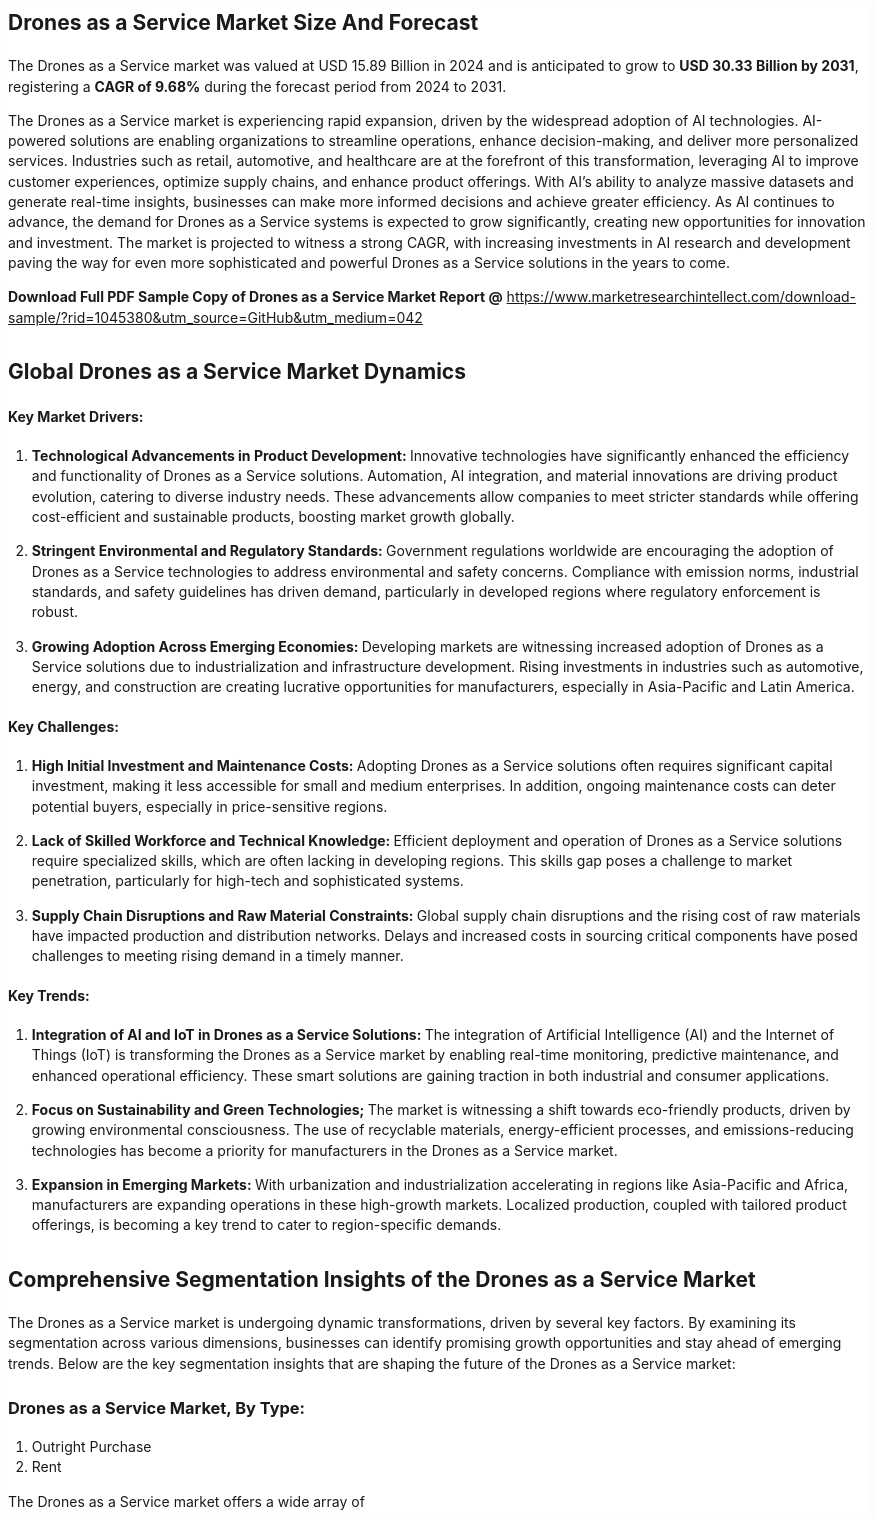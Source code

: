 <h2>Drones as a Service Market Size And Forecast</h2><p>The Drones as a Service market was valued at USD 15.89 Billion in 2024 and is anticipated to grow to <strong>USD 30.33 Billion by 2031</strong>, registering a <strong>CAGR of 9.68%</strong> during the forecast period from 2024 to 2031.</p><p>The Drones as a Service market is experiencing rapid expansion, driven by the widespread adoption of AI technologies. AI-powered solutions are enabling organizations to streamline operations, enhance decision-making, and deliver more personalized services. Industries such as retail, automotive, and healthcare are at the forefront of this transformation, leveraging AI to improve customer experiences, optimize supply chains, and enhance product offerings. With AI’s ability to analyze massive datasets and generate real-time insights, businesses can make more informed decisions and achieve greater efficiency. As AI continues to advance, the demand for Drones as a Service systems is expected to grow significantly, creating new opportunities for innovation and investment. The market is projected to witness a strong CAGR, with increasing investments in AI research and development paving the way for even more sophisticated and powerful Drones as a Service solutions in the years to come.</p><p><strong>Download Full PDF Sample Copy of Drones as a Service Market Report @</strong>&nbsp;<a href="https://www.marketresearchintellect.com/download-sample/?rid=1045380&amp;utm_source=GitHub&amp;utm_medium=042">https://www.marketresearchintellect.com/download-sample/?rid=1045380&amp;utm_source=GitHub&amp;utm_medium=042</a></p><h2>Global Drones as a Service Market Dynamics</h2><h4><strong>Key Market Drivers:</strong></h4><ol><li><p><strong>Technological Advancements in Product Development:&nbsp;</strong>Innovative technologies have significantly enhanced the efficiency and functionality of Drones as a Service solutions. Automation, AI integration, and material innovations are driving product evolution, catering to diverse industry needs. These advancements allow companies to meet stricter standards while offering cost-efficient and sustainable products, boosting market growth globally.</p></li><li><p><strong>Stringent Environmental and Regulatory Standards:&nbsp;</strong>Government regulations worldwide are encouraging the adoption of Drones as a Service technologies to address environmental and safety concerns. Compliance with emission norms, industrial standards, and safety guidelines has driven demand, particularly in developed regions where regulatory enforcement is robust.</p></li><li><p><strong>Growing Adoption Across Emerging Economies:&nbsp;</strong>Developing markets are witnessing increased adoption of Drones as a Service solutions due to industrialization and infrastructure development. Rising investments in industries such as automotive, energy, and construction are creating lucrative opportunities for manufacturers, especially in Asia-Pacific and Latin America.</p></li></ol><h4><strong>Key Challenges:</strong></h4><ol><li><p><strong>High Initial Investment and Maintenance Costs:&nbsp;</strong>Adopting Drones as a Service solutions often requires significant capital investment, making it less accessible for small and medium enterprises. In addition, ongoing maintenance costs can deter potential buyers, especially in price-sensitive regions.</p></li><li><p><strong>Lack of Skilled Workforce and Technical Knowledge:&nbsp;</strong>Efficient deployment and operation of Drones as a Service solutions require specialized skills, which are often lacking in developing regions. This skills gap poses a challenge to market penetration, particularly for high-tech and sophisticated systems.</p></li><li><p><strong>Supply Chain Disruptions and Raw Material Constraints:&nbsp;</strong>Global supply chain disruptions and the rising cost of raw materials have impacted production and distribution networks. Delays and increased costs in sourcing critical components have posed challenges to meeting rising demand in a timely manner.</p></li></ol><h4><strong>Key Trends:</strong></h4><ol><li><p><strong>Integration of AI and IoT in Drones as a Service Solutions:&nbsp;</strong>The integration of Artificial Intelligence (AI) and the Internet of Things (IoT) is transforming the Drones as a Service market by enabling real-time monitoring, predictive maintenance, and enhanced operational efficiency. These smart solutions are gaining traction in both industrial and consumer applications.</p></li><li><p><strong>Focus on Sustainability and Green Technologies;&nbsp;</strong>The market is witnessing a shift towards eco-friendly products, driven by growing environmental consciousness. The use of recyclable materials, energy-efficient processes, and emissions-reducing technologies has become a priority for manufacturers in the Drones as a Service market.</p></li><li><p><strong>Expansion in Emerging Markets:&nbsp;</strong>With urbanization and industrialization accelerating in regions like Asia-Pacific and Africa, manufacturers are expanding operations in these high-growth markets. Localized production, coupled with tailored product offerings, is becoming a key trend to cater to region-specific demands.</p></li></ol><div class="article-main__content" data-test-id="publishing-text-block"><h2>Comprehensive Segmentation Insights of the Drones as a Service Market</h2><p>The Drones as a Service market is undergoing dynamic transformations, driven by several key factors. By examining its segmentation across various dimensions, businesses can identify promising growth opportunities and stay ahead of emerging trends. Below are the key segmentation insights that are shaping the future of the Drones as a Service market:</p><h3><strong>Drones as a Service Market, By Type:<br /></strong></h3><ol><li>Outright Purchase<li> Rent</li></ol><p>The Drones as a Service market offers a wide array of